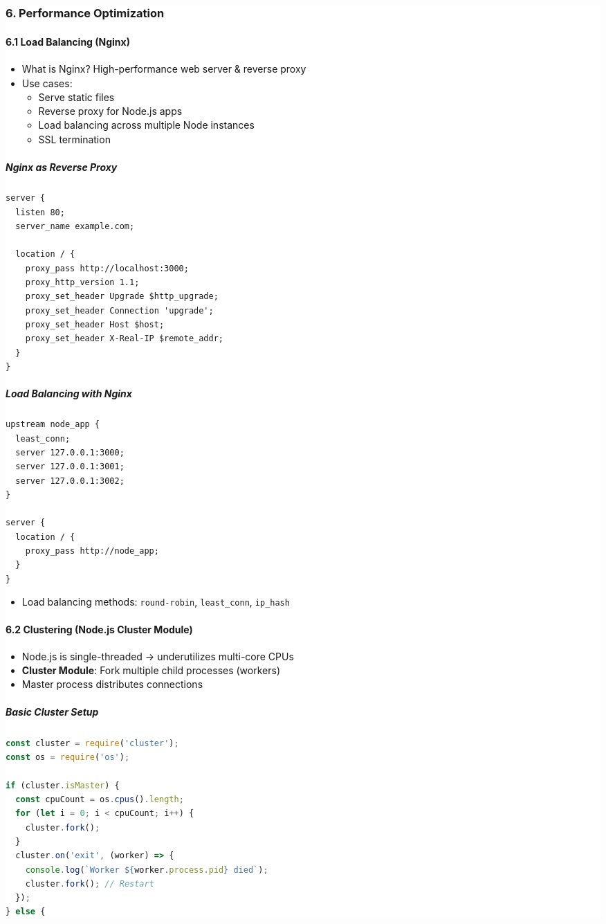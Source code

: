 
### **6. Performance Optimization**

#### **6.1 Load Balancing (Nginx)**
- What is Nginx? High-performance web server & reverse proxy
- Use cases:
  - Serve static files
  - Reverse proxy for Node.js apps
  - Load balancing across multiple Node instances
  - SSL termination

##### **Nginx as Reverse Proxy**
```nginx
server {
  listen 80;
  server_name example.com;

  location / {
    proxy_pass http://localhost:3000;
    proxy_http_version 1.1;
    proxy_set_header Upgrade $http_upgrade;
    proxy_set_header Connection 'upgrade';
    proxy_set_header Host $host;
    proxy_set_header X-Real-IP $remote_addr;
  }
}
```

##### **Load Balancing with Nginx**
```nginx
upstream node_app {
  least_conn;
  server 127.0.0.1:3000;
  server 127.0.0.1:3001;
  server 127.0.0.1:3002;
}

server {
  location / {
    proxy_pass http://node_app;
  }
}
```
- Load balancing methods: `round-robin`, `least_conn`, `ip_hash`

#### **6.2 Clustering (Node.js Cluster Module)**
- Node.js is single-threaded → underutilizes multi-core CPUs
- **Cluster Module**: Fork multiple child processes (workers)
- Master process distributes connections

##### **Basic Cluster Setup**
```js
const cluster = require('cluster');
const os = require('os');

if (cluster.isMaster) {
  const cpuCount = os.cpus().length;
  for (let i = 0; i < cpuCount; i++) {
    cluster.fork();
  }
  cluster.on('exit', (worker) => {
    console.log(`Worker ${worker.process.pid} died`);
    cluster.fork(); // Restart
  });
} else {
```